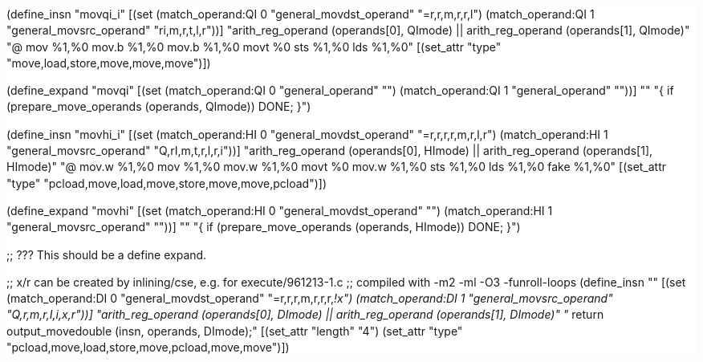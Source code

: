 (define_insn "movqi_i"
  [(set (match_operand:QI 0 "general_movdst_operand" "=r,r,m,r,r,l")
	(match_operand:QI 1 "general_movsrc_operand"  "ri,m,r,t,l,r"))]
  "arith_reg_operand (operands[0], QImode)
   || arith_reg_operand (operands[1], QImode)"
  "@
	mov	%1,%0
	mov.b	%1,%0
	mov.b	%1,%0
	movt	%0
	sts	%1,%0
	lds	%1,%0"
 [(set_attr "type" "move,load,store,move,move,move")])

(define_expand "movqi"
  [(set (match_operand:QI 0 "general_operand" "")
	(match_operand:QI 1 "general_operand"  ""))]
  ""
  "{ if (prepare_move_operands (operands, QImode)) DONE; }")

(define_insn "movhi_i"
  [(set (match_operand:HI 0 "general_movdst_operand" "=r,r,r,r,m,r,l,r")
	(match_operand:HI 1 "general_movsrc_operand" "Q,rI,m,t,r,l,r,i"))]
  "arith_reg_operand (operands[0], HImode)
   || arith_reg_operand (operands[1], HImode)"
  "@
	mov.w	%1,%0
	mov	%1,%0
	mov.w	%1,%0
	movt	%0
	mov.w	%1,%0
	sts	%1,%0
	lds	%1,%0
	fake	%1,%0"
  [(set_attr "type" "pcload,move,load,move,store,move,move,pcload")])

(define_expand "movhi"
  [(set (match_operand:HI 0 "general_movdst_operand" "")
	(match_operand:HI 1 "general_movsrc_operand"  ""))]
  ""
  "{ if (prepare_move_operands (operands, HImode)) DONE; }")

;; ??? This should be a define expand.

;; x/r can be created by inlining/cse, e.g. for execute/961213-1.c
;; compiled with -m2 -ml -O3 -funroll-loops
(define_insn ""
  [(set (match_operand:DI 0 "general_movdst_operand" "=r,r,r,m,r,r,r,*!x")
	(match_operand:DI 1 "general_movsrc_operand" "Q,r,m,r,I,i,x,r"))]
  "arith_reg_operand (operands[0], DImode)
   || arith_reg_operand (operands[1], DImode)"
  "* return output_movedouble (insn, operands, DImode);"
  [(set_attr "length" "4")
   (set_attr "type" "pcload,move,load,store,move,pcload,move,move")])
